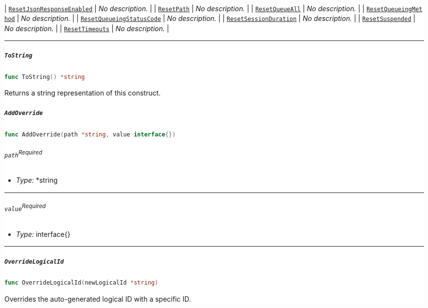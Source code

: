 | <code><a href="#@cdktf/provider-cloudflare.waitingRoom.WaitingRoom.resetJsonResponseEnabled">ResetJsonResponseEnabled</a></code> | *No description.* |
| <code><a href="#@cdktf/provider-cloudflare.waitingRoom.WaitingRoom.resetPath">ResetPath</a></code> | *No description.* |
| <code><a href="#@cdktf/provider-cloudflare.waitingRoom.WaitingRoom.resetQueueAll">ResetQueueAll</a></code> | *No description.* |
| <code><a href="#@cdktf/provider-cloudflare.waitingRoom.WaitingRoom.resetQueueingMethod">ResetQueueingMethod</a></code> | *No description.* |
| <code><a href="#@cdktf/provider-cloudflare.waitingRoom.WaitingRoom.resetQueueingStatusCode">ResetQueueingStatusCode</a></code> | *No description.* |
| <code><a href="#@cdktf/provider-cloudflare.waitingRoom.WaitingRoom.resetSessionDuration">ResetSessionDuration</a></code> | *No description.* |
| <code><a href="#@cdktf/provider-cloudflare.waitingRoom.WaitingRoom.resetSuspended">ResetSuspended</a></code> | *No description.* |
| <code><a href="#@cdktf/provider-cloudflare.waitingRoom.WaitingRoom.resetTimeouts">ResetTimeouts</a></code> | *No description.* |

---

##### `ToString` <a name="ToString" id="@cdktf/provider-cloudflare.waitingRoom.WaitingRoom.toString"></a>

```go
func ToString() *string
```

Returns a string representation of this construct.

##### `AddOverride` <a name="AddOverride" id="@cdktf/provider-cloudflare.waitingRoom.WaitingRoom.addOverride"></a>

```go
func AddOverride(path *string, value interface{})
```

###### `path`<sup>Required</sup> <a name="path" id="@cdktf/provider-cloudflare.waitingRoom.WaitingRoom.addOverride.parameter.path"></a>

- *Type:* *string

---

###### `value`<sup>Required</sup> <a name="value" id="@cdktf/provider-cloudflare.waitingRoom.WaitingRoom.addOverride.parameter.value"></a>

- *Type:* interface{}

---

##### `OverrideLogicalId` <a name="OverrideLogicalId" id="@cdktf/provider-cloudflare.waitingRoom.WaitingRoom.overrideLogicalId"></a>

```go
func OverrideLogicalId(newLogicalId *string)
```

Overrides the auto-generated logical ID with a specific ID.
